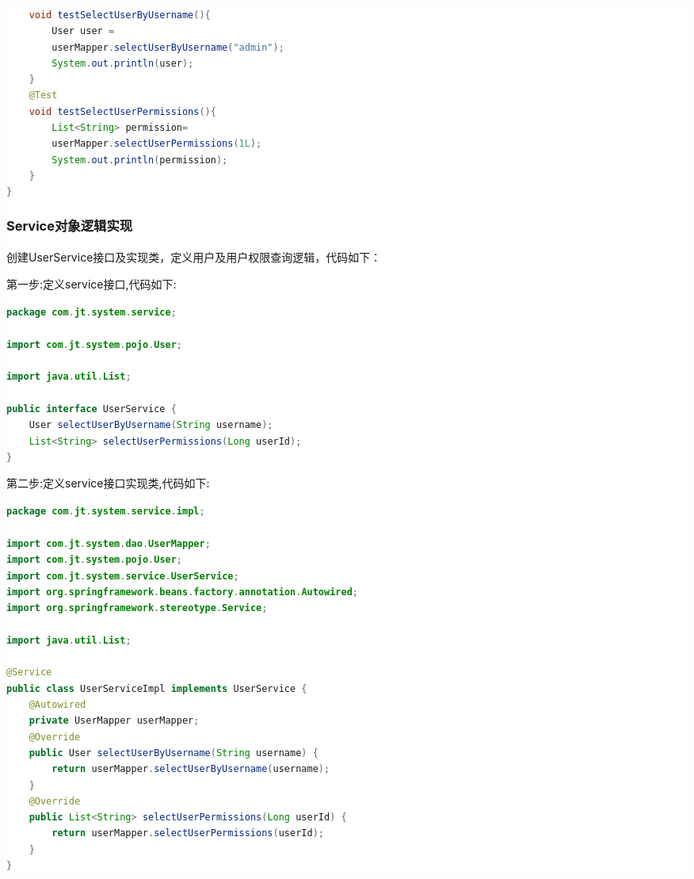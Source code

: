 ```java
    void testSelectUserByUsername(){
        User user =
        userMapper.selectUserByUsername("admin");
        System.out.println(user);
    }
    @Test
    void testSelectUserPermissions(){
        List<String> permission=
        userMapper.selectUserPermissions(1L);
        System.out.println(permission);
    }
}
```

### Service对象逻辑实现

创建UserService接口及实现类，定义用户及用户权限查询逻辑，代码如下：

第一步:定义service接口,代码如下:

```java
package com.jt.system.service;

import com.jt.system.pojo.User;

import java.util.List;

public interface UserService {
    User selectUserByUsername(String username);
    List<String> selectUserPermissions(Long userId);
}
```

第二步:定义service接口实现类,代码如下:

```java
package com.jt.system.service.impl;

import com.jt.system.dao.UserMapper;
import com.jt.system.pojo.User;
import com.jt.system.service.UserService;
import org.springframework.beans.factory.annotation.Autowired;
import org.springframework.stereotype.Service;

import java.util.List;

@Service
public class UserServiceImpl implements UserService {
    @Autowired
    private UserMapper userMapper;
    @Override
    public User selectUserByUsername(String username) {
        return userMapper.selectUserByUsername(username);
    }
    @Override
    public List<String> selectUserPermissions(Long userId) {
        return userMapper.selectUserPermissions(userId);
    }
}
```
